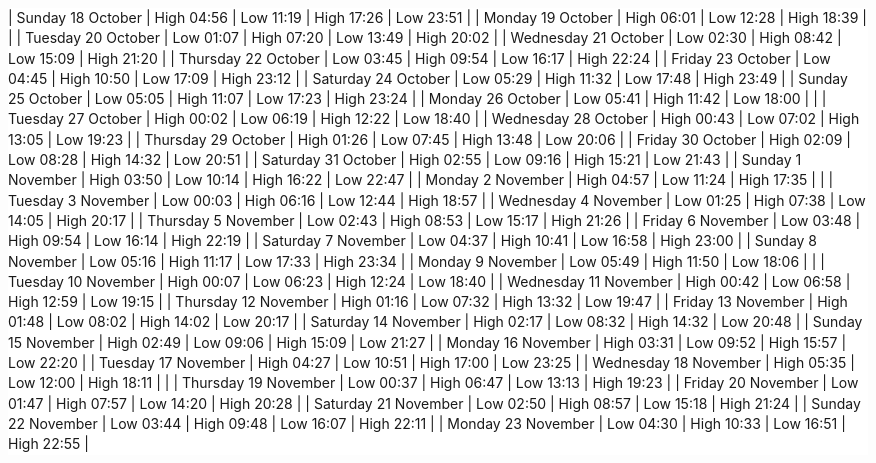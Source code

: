 | Sunday 18 October | High 04:56 | Low 11:19 | High 17:26 | Low 23:51 | 
| Monday 19 October | High 06:01 | Low 12:28 | High 18:39 |  | 
| Tuesday 20 October | Low 01:07 | High 07:20 | Low 13:49 | High 20:02 | 
| Wednesday 21 October | Low 02:30 | High 08:42 | Low 15:09 | High 21:20 | 
| Thursday 22 October | Low 03:45 | High 09:54 | Low 16:17 | High 22:24 | 
| Friday 23 October | Low 04:45 | High 10:50 | Low 17:09 | High 23:12 | 
| Saturday 24 October | Low 05:29 | High 11:32 | Low 17:48 | High 23:49 | 
| Sunday 25 October | Low 05:05 | High 11:07 | Low 17:23 | High 23:24 | 
| Monday 26 October | Low 05:41 | High 11:42 | Low 18:00 |  | 
| Tuesday 27 October | High 00:02 | Low 06:19 | High 12:22 | Low 18:40 | 
| Wednesday 28 October | High 00:43 | Low 07:02 | High 13:05 | Low 19:23 | 
| Thursday 29 October | High 01:26 | Low 07:45 | High 13:48 | Low 20:06 | 
| Friday 30 October | High 02:09 | Low 08:28 | High 14:32 | Low 20:51 | 
| Saturday 31 October | High 02:55 | Low 09:16 | High 15:21 | Low 21:43 | 
| Sunday 1 November | High 03:50 | Low 10:14 | High 16:22 | Low 22:47 | 
| Monday 2 November | High 04:57 | Low 11:24 | High 17:35 |  | 
| Tuesday 3 November | Low 00:03 | High 06:16 | Low 12:44 | High 18:57 | 
| Wednesday 4 November | Low 01:25 | High 07:38 | Low 14:05 | High 20:17 | 
| Thursday 5 November | Low 02:43 | High 08:53 | Low 15:17 | High 21:26 | 
| Friday 6 November | Low 03:48 | High 09:54 | Low 16:14 | High 22:19 | 
| Saturday 7 November | Low 04:37 | High 10:41 | Low 16:58 | High 23:00 | 
| Sunday 8 November | Low 05:16 | High 11:17 | Low 17:33 | High 23:34 | 
| Monday 9 November | Low 05:49 | High 11:50 | Low 18:06 |  | 
| Tuesday 10 November | High 00:07 | Low 06:23 | High 12:24 | Low 18:40 | 
| Wednesday 11 November | High 00:42 | Low 06:58 | High 12:59 | Low 19:15 | 
| Thursday 12 November | High 01:16 | Low 07:32 | High 13:32 | Low 19:47 | 
| Friday 13 November | High 01:48 | Low 08:02 | High 14:02 | Low 20:17 | 
| Saturday 14 November | High 02:17 | Low 08:32 | High 14:32 | Low 20:48 | 
| Sunday 15 November | High 02:49 | Low 09:06 | High 15:09 | Low 21:27 | 
| Monday 16 November | High 03:31 | Low 09:52 | High 15:57 | Low 22:20 | 
| Tuesday 17 November | High 04:27 | Low 10:51 | High 17:00 | Low 23:25 | 
| Wednesday 18 November | High 05:35 | Low 12:00 | High 18:11 |  | 
| Thursday 19 November | Low 00:37 | High 06:47 | Low 13:13 | High 19:23 | 
| Friday 20 November | Low 01:47 | High 07:57 | Low 14:20 | High 20:28 | 
| Saturday 21 November | Low 02:50 | High 08:57 | Low 15:18 | High 21:24 | 
| Sunday 22 November | Low 03:44 | High 09:48 | Low 16:07 | High 22:11 | 
| Monday 23 November | Low 04:30 | High 10:33 | Low 16:51 | High 22:55 | 